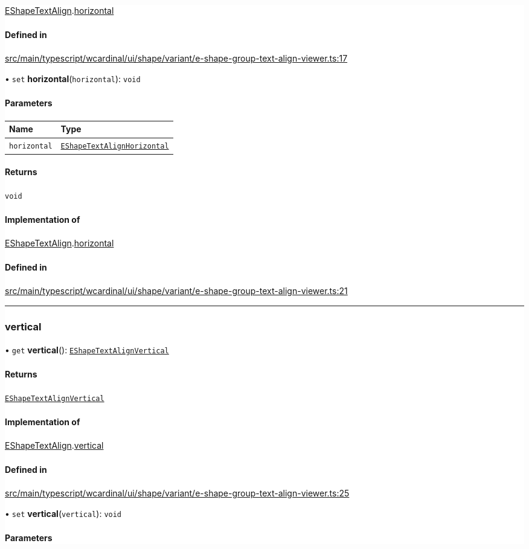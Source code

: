 [EShapeTextAlign](../interfaces/EShapeTextAlign.md).[horizontal](../interfaces/EShapeTextAlign.md#horizontal)

#### Defined in

[src/main/typescript/wcardinal/ui/shape/variant/e-shape-group-text-align-viewer.ts:17](https://github.com/winter-cardinal/winter-cardinal-ui/blob/v0.154.0/src/main/typescript/wcardinal/ui/shape/variant/e-shape-group-text-align-viewer.ts#L17)

• `set` **horizontal**(`horizontal`): `void`

#### Parameters

| Name | Type |
| :------ | :------ |
| `horizontal` | [`EShapeTextAlignHorizontal`](../index.md#eshapetextalignhorizontal) |

#### Returns

`void`

#### Implementation of

[EShapeTextAlign](../interfaces/EShapeTextAlign.md).[horizontal](../interfaces/EShapeTextAlign.md#horizontal)

#### Defined in

[src/main/typescript/wcardinal/ui/shape/variant/e-shape-group-text-align-viewer.ts:21](https://github.com/winter-cardinal/winter-cardinal-ui/blob/v0.154.0/src/main/typescript/wcardinal/ui/shape/variant/e-shape-group-text-align-viewer.ts#L21)

___

### vertical

• `get` **vertical**(): [`EShapeTextAlignVertical`](../index.md#eshapetextalignvertical)

#### Returns

[`EShapeTextAlignVertical`](../index.md#eshapetextalignvertical)

#### Implementation of

[EShapeTextAlign](../interfaces/EShapeTextAlign.md).[vertical](../interfaces/EShapeTextAlign.md#vertical)

#### Defined in

[src/main/typescript/wcardinal/ui/shape/variant/e-shape-group-text-align-viewer.ts:25](https://github.com/winter-cardinal/winter-cardinal-ui/blob/v0.154.0/src/main/typescript/wcardinal/ui/shape/variant/e-shape-group-text-align-viewer.ts#L25)

• `set` **vertical**(`vertical`): `void`

#### Parameters
